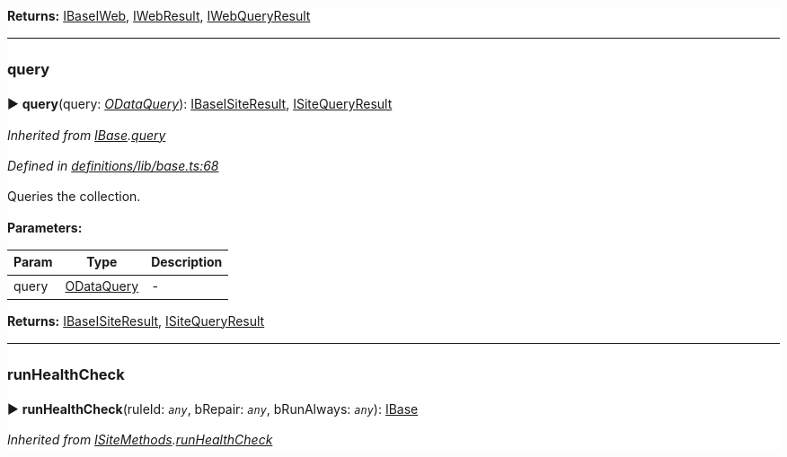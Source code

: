 



**Returns:** [IBase](_definitions_lib_base_.ibase.md)[IWeb](_definitions_site_web_.iweb.md), [IWebResult](_definitions_site_web_.iwebresult.md), [IWebQueryResult](_definitions_site_web_.iwebqueryresult.md)





___

<a id="query"></a>

###  query

► **query**(query: *[ODataQuery](_definitions_lib_odata_.odataquery.md)*): [IBase](_definitions_lib_base_.ibase.md)[ISiteResult](_definitions_site_site_.isiteresult.md), [ISiteQueryResult](_definitions_site_site_.isitequeryresult.md)




*Inherited from [IBase](_definitions_lib_base_.ibase.md).[query](_definitions_lib_base_.ibase.md#query)*

*Defined in [definitions/lib/base.ts:68](https://github.com/gunjandatta/sprest/blob/3de79f1/src/definitions/lib/base.ts#L68)*



Queries the collection.


**Parameters:**

| Param | Type | Description |
| ------ | ------ | ------ |
| query | [ODataQuery](_definitions_lib_odata_.odataquery.md)   |  - |





**Returns:** [IBase](_definitions_lib_base_.ibase.md)[ISiteResult](_definitions_site_site_.isiteresult.md), [ISiteQueryResult](_definitions_site_site_.isitequeryresult.md)





___

<a id="runhealthcheck"></a>

###  runHealthCheck

► **runHealthCheck**(ruleId: *`any`*, bRepair: *`any`*, bRunAlways: *`any`*): [IBase](_definitions_lib_base_.ibase.md)




*Inherited from [ISiteMethods](_definitions_site_site_.isitemethods.md).[runHealthCheck](_definitions_site_site_.isitemethods.md#runhealthcheck)*
